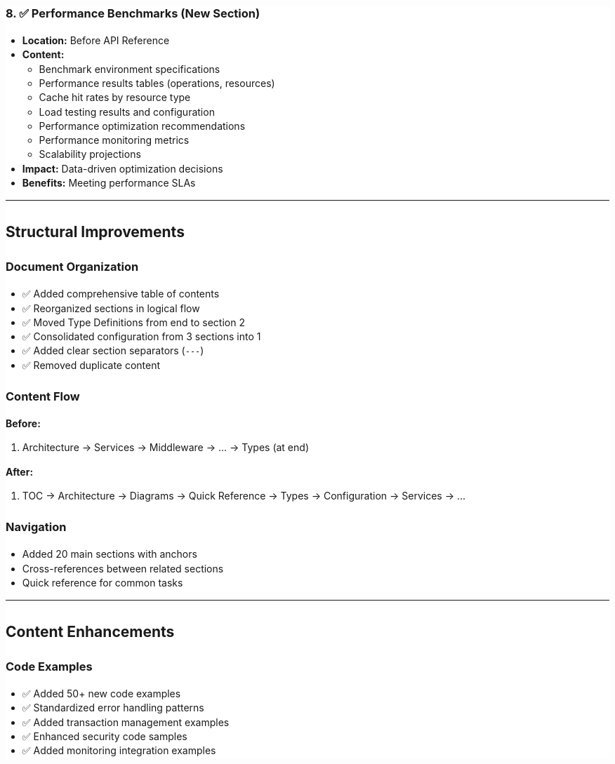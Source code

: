 ### 8. ✅ Performance Benchmarks (New Section)

- **Location:** Before API Reference
- **Content:**
  - Benchmark environment specifications
  - Performance results tables (operations, resources)
  - Cache hit rates by resource type
  - Load testing results and configuration
  - Performance optimization recommendations
  - Performance monitoring metrics
  - Scalability projections
- **Impact:** Data-driven optimization decisions
- **Benefits:** Meeting performance SLAs

---

## Structural Improvements

### Document Organization

- ✅ Added comprehensive table of contents
- ✅ Reorganized sections in logical flow
- ✅ Moved Type Definitions from end to section 2
- ✅ Consolidated configuration from 3 sections into 1
- ✅ Added clear section separators (`---`)
- ✅ Removed duplicate content

### Content Flow

**Before:**

1. Architecture → Services → Middleware → ... → Types (at end)

**After:**

1. TOC → Architecture → Diagrams → Quick Reference → Types → Configuration → Services → ...

### Navigation

- Added 20 main sections with anchors
- Cross-references between related sections
- Quick reference for common tasks

---

## Content Enhancements

### Code Examples

- ✅ Added 50+ new code examples
- ✅ Standardized error handling patterns
- ✅ Added transaction management examples
- ✅ Enhanced security code samples
- ✅ Added monitoring integration examples
